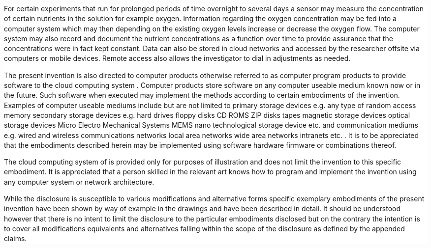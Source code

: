 For certain experiments that run for prolonged periods of time overnight to several days a sensor may measure the concentration of certain nutrients in the solution for example oxygen. Information regarding the oxygen concentration may be fed into a computer system which may then depending on the existing oxygen levels increase or decrease the oxygen flow. The computer system may also record and document the nutrient concentrations as a function over time to provide assurance that the concentrations were in fact kept constant. Data can also be stored in cloud networks and accessed by the researcher offsite via computers or mobile devices. Remote access also allows the investigator to dial in adjustments as needed.

The present invention is also directed to computer products otherwise referred to as computer program products to provide software to the cloud computing system . Computer products store software on any computer useable medium known now or in the future. Such software when executed may implement the methods according to certain embodiments of the invention. Examples of computer useable mediums include but are not limited to primary storage devices e.g. any type of random access memory secondary storage devices e.g. hard drives floppy disks CD ROMS ZIP disks tapes magnetic storage devices optical storage devices Micro Electro Mechanical Systems MEMS nano technological storage device etc. and communication mediums e.g. wired and wireless communications networks local area networks wide area networks intranets etc. . It is to be appreciated that the embodiments described herein may be implemented using software hardware firmware or combinations thereof.

The cloud computing system of is provided only for purposes of illustration and does not limit the invention to this specific embodiment. It is appreciated that a person skilled in the relevant art knows how to program and implement the invention using any computer system or network architecture.

While the disclosure is susceptible to various modifications and alternative forms specific exemplary embodiments of the present invention have been shown by way of example in the drawings and have been described in detail. It should be understood however that there is no intent to limit the disclosure to the particular embodiments disclosed but on the contrary the intention is to cover all modifications equivalents and alternatives falling within the scope of the disclosure as defined by the appended claims.

